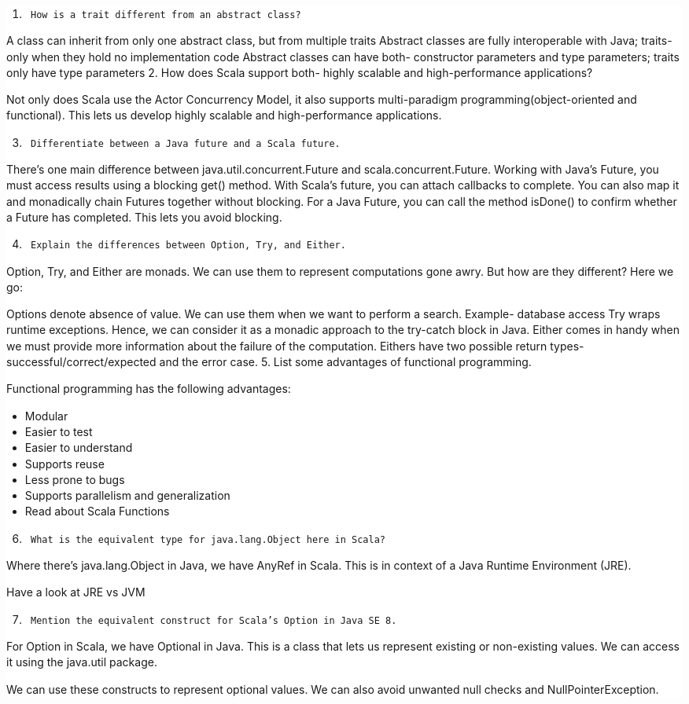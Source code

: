 1.      How is a trait different from an abstract class?

A class can inherit from only one abstract class, but from multiple traits
Abstract classes are fully interoperable with Java; traits- only when they hold no implementation code
Abstract classes can have both- constructor parameters and type parameters; traits only have type parameters
2. How does Scala support both- highly scalable and high-performance applications?

Not only does Scala use the Actor Concurrency Model, it also supports multi-paradigm programming(object-oriented and functional). This lets us develop highly scalable and high-performance applications.

3.      Differentiate between a Java future and a Scala future.

There’s one main difference between java.util.concurrent.Future and scala.concurrent.Future. Working with Java’s Future, you must access results using a blocking get() method. With Scala’s future, you can attach callbacks to complete. You can also map it and monadically chain Futures together without blocking. For a Java Future, you can call the method isDone() to confirm whether a Future has completed. This lets you avoid blocking.

4.      Explain the differences between Option, Try, and Either.

Option, Try, and Either are monads. We can use them to represent computations gone awry. But how are they different? Here we go:

Options denote absence of value. We can use them when we want to perform a search. Example- database access
Try wraps runtime exceptions. Hence, we can consider it as a monadic approach to the try-catch block in Java.
Either comes in handy when we must provide more information about the failure of the computation. Eithers have two possible return types- successful/correct/expected and the error case.
5.      List some advantages of functional programming.

Functional programming has the following advantages:

- Modular
- Easier to test
- Easier to understand
- Supports reuse
- Less prone to bugs
- Supports parallelism and generalization
- Read about Scala Functions

6.      What is the equivalent type for java.lang.Object here in Scala?

Where there’s java.lang.Object in Java, we have AnyRef in Scala. This is in context of a Java Runtime Environment (JRE).

Have a look at JRE vs JVM

7.      Mention the equivalent construct for Scala’s Option in Java SE 8.

For Option in Scala, we have Optional in Java. This is a class that lets us represent existing or non-existing values. We can access it using the java.util package.

We can use these constructs to represent optional values. We can also avoid unwanted null checks and NullPointerException.
